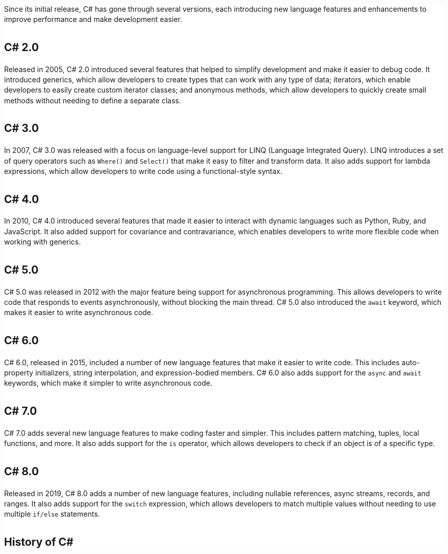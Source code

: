 Since its initial release, C# has gone through several versions, each introducing new language features and enhancements to improve performance and make development easier. 

## C# 2.0

Released in 2005, C# 2.0 introduced several features that helped to simplify development and make it easier to debug code. It introduced generics, which allow developers to create types that can work with any type of data; iterators, which enable developers to easily create custom iterator classes; and anonymous methods, which allow developers to quickly create small methods without needing to define a separate class.

## C# 3.0

In 2007, C# 3.0 was released with a focus on language-level support for LINQ (Language Integrated Query). LINQ introduces a set of query operators such as `Where()` and `Select()` that make it easy to filter and transform data. It also adds support for lambda expressions, which allow developers to write code using a functional-style syntax.

## C# 4.0

In 2010, C# 4.0 introduced several features that made it easier to interact with dynamic languages such as Python, Ruby, and JavaScript. It also added support for covariance and contravariance, which enables developers to write more flexible code when working with generics. 

## C# 5.0

C# 5.0 was released in 2012 with the major feature being support for asynchronous programming. This allows developers to write code that responds to events asynchronously, without blocking the main thread. C# 5.0 also introduced the `await` keyword, which makes it easier to write asynchronous code.

## C# 6.0

C# 6.0, released in 2015, included a number of new language features that make it easier to write code. This includes auto-property initializers, string interpolation, and expression-bodied members. C# 6.0 also adds support for the `async` and `await` keywords, which make it simpler to write asynchronous code.

## C# 7.0

C# 7.0 adds several new language features to make coding faster and simpler. This includes pattern matching, tuples, local functions, and more. It also adds support for the `is` operator, which allows developers to check if an object is of a specific type.

## C# 8.0

Released in 2019, C# 8.0 adds a number of new language features, including nullable references, async streams, records, and ranges. It also adds support for the `switch` expression, which allows developers to match multiple values without needing to use multiple `if/else` statements. 

## History of C#
